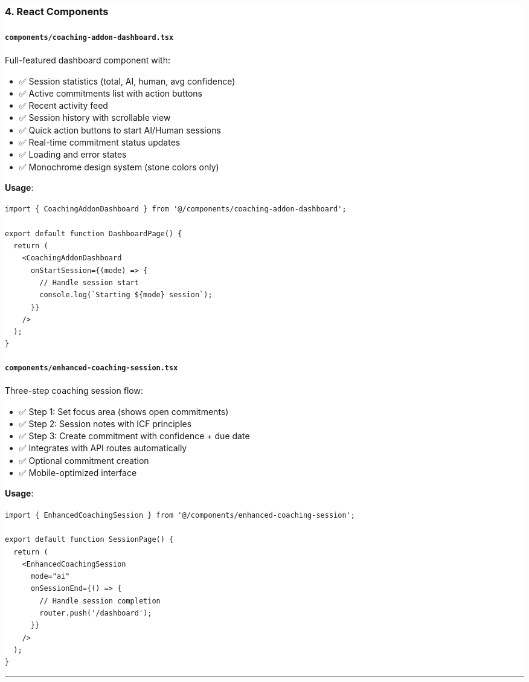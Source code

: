 ### 4. React Components

#### `components/coaching-addon-dashboard.tsx`
Full-featured dashboard component with:
- ✅ Session statistics (total, AI, human, avg confidence)
- ✅ Active commitments list with action buttons
- ✅ Recent activity feed
- ✅ Session history with scrollable view
- ✅ Quick action buttons to start AI/Human sessions
- ✅ Real-time commitment status updates
- ✅ Loading and error states
- ✅ Monochrome design system (stone colors only)

**Usage**:
```tsx
import { CoachingAddonDashboard } from '@/components/coaching-addon-dashboard';

export default function DashboardPage() {
  return (
    <CoachingAddonDashboard 
      onStartSession={(mode) => {
        // Handle session start
        console.log(`Starting ${mode} session`);
      }}
    />
  );
}
```

#### `components/enhanced-coaching-session.tsx`
Three-step coaching session flow:
- ✅ Step 1: Set focus area (shows open commitments)
- ✅ Step 2: Session notes with ICF principles
- ✅ Step 3: Create commitment with confidence + due date
- ✅ Integrates with API routes automatically
- ✅ Optional commitment creation
- ✅ Mobile-optimized interface

**Usage**:
```tsx
import { EnhancedCoachingSession } from '@/components/enhanced-coaching-session';

export default function SessionPage() {
  return (
    <EnhancedCoachingSession 
      mode="ai"
      onSessionEnd={() => {
        // Handle session completion
        router.push('/dashboard');
      }}
    />
  );
}
```

---